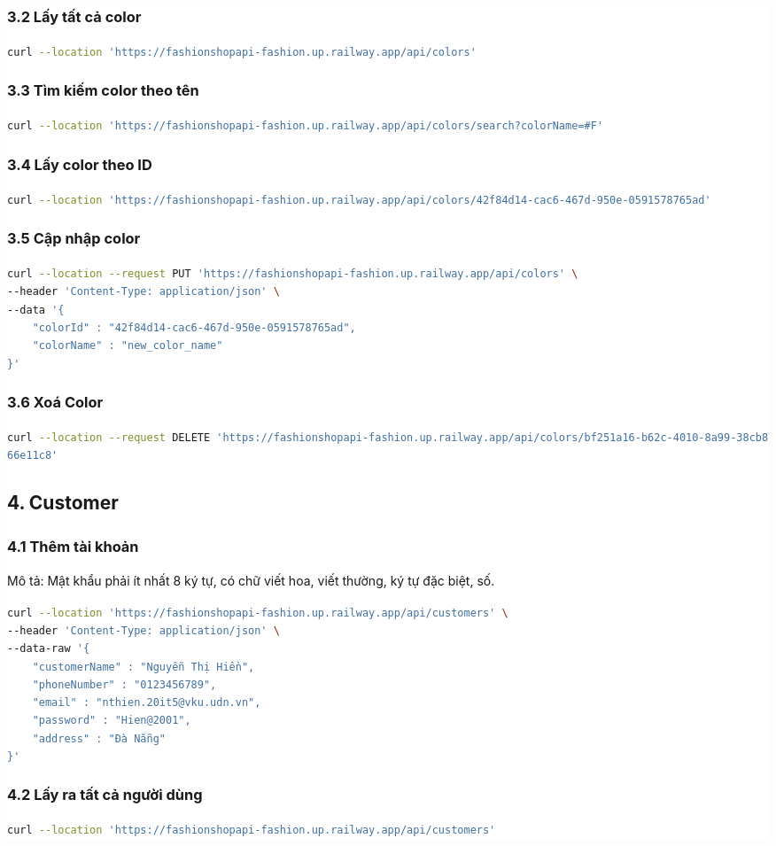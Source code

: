 ### 3.2 Lấy tất cả color
```bash
curl --location 'https://fashionshopapi-fashion.up.railway.app/api/colors'
```

### 3.3 Tìm kiếm color theo tên
```bash
curl --location 'https://fashionshopapi-fashion.up.railway.app/api/colors/search?colorName=#F'
```

### 3.4 Lấy color theo ID
```bash
curl --location 'https://fashionshopapi-fashion.up.railway.app/api/colors/42f84d14-cac6-467d-950e-0591578765ad'
```

### 3.5 Cập nhập color
```bash
curl --location --request PUT 'https://fashionshopapi-fashion.up.railway.app/api/colors' \
--header 'Content-Type: application/json' \
--data '{
    "colorId" : "42f84d14-cac6-467d-950e-0591578765ad",
    "colorName" : "new_color_name"
}'
```

### 3.6 Xoá Color
```bash
curl --location --request DELETE 'https://fashionshopapi-fashion.up.railway.app/api/colors/bf251a16-b62c-4010-8a99-38cb866e11c8'
```

## 4. Customer
### 4.1 Thêm tài khoản
Mô tả: Mật khẩu phải ít nhất 8 ký tự, có chữ viết hoa, viết thường, ký tự đặc biệt, số.
```bash
curl --location 'https://fashionshopapi-fashion.up.railway.app/api/customers' \
--header 'Content-Type: application/json' \
--data-raw '{
    "customerName" : "Nguyễn Thị Hiền",
    "phoneNumber" : "0123456789",
    "email" : "nthien.20it5@vku.udn.vn",
    "password" : "Hien@2001",
    "address" : "Đà Nẵng"
}'
```
### 4.2 Lấy ra tất cả người dùng
```bash
curl --location 'https://fashionshopapi-fashion.up.railway.app/api/customers'
```
